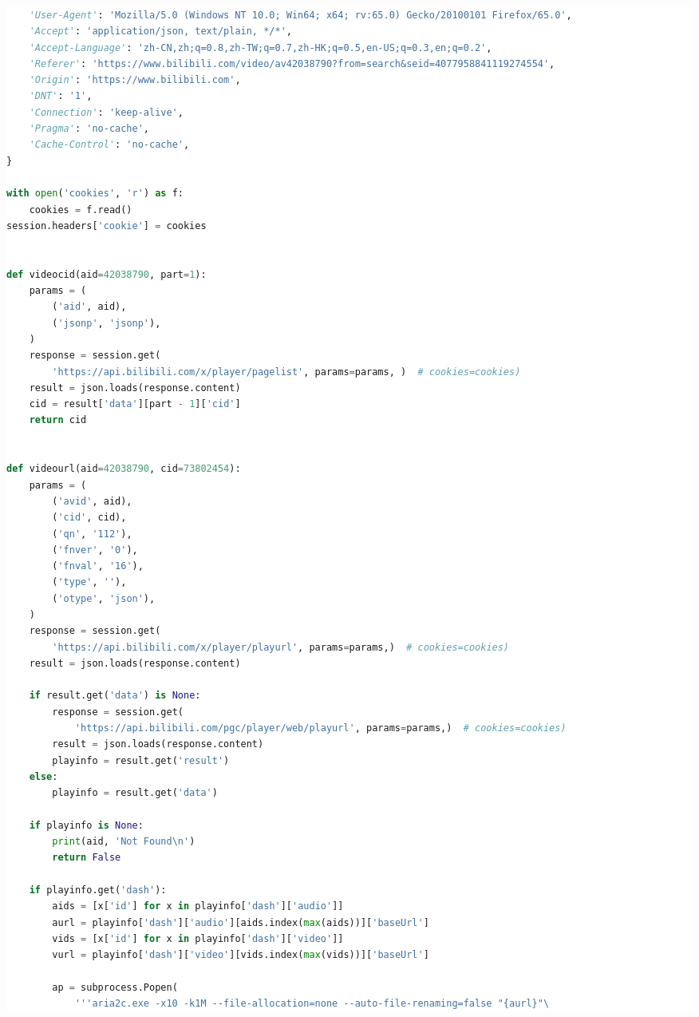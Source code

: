 ```python
    'User-Agent': 'Mozilla/5.0 (Windows NT 10.0; Win64; x64; rv:65.0) Gecko/20100101 Firefox/65.0',
    'Accept': 'application/json, text/plain, */*',
    'Accept-Language': 'zh-CN,zh;q=0.8,zh-TW;q=0.7,zh-HK;q=0.5,en-US;q=0.3,en;q=0.2',
    'Referer': 'https://www.bilibili.com/video/av42038790?from=search&seid=4077958841119274554',
    'Origin': 'https://www.bilibili.com',
    'DNT': '1',
    'Connection': 'keep-alive',
    'Pragma': 'no-cache',
    'Cache-Control': 'no-cache',
}

with open('cookies', 'r') as f:
    cookies = f.read()
session.headers['cookie'] = cookies


def videocid(aid=42038790, part=1):
    params = (
        ('aid', aid),
        ('jsonp', 'jsonp'),
    )
    response = session.get(
        'https://api.bilibili.com/x/player/pagelist', params=params, )  # cookies=cookies)
    result = json.loads(response.content)
    cid = result['data'][part - 1]['cid']
    return cid


def videourl(aid=42038790, cid=73802454):
    params = (
        ('avid', aid),
        ('cid', cid),
        ('qn', '112'),
        ('fnver', '0'),
        ('fnval', '16'),
        ('type', ''),
        ('otype', 'json'),
    )
    response = session.get(
        'https://api.bilibili.com/x/player/playurl', params=params,)  # cookies=cookies)
    result = json.loads(response.content)

    if result.get('data') is None:
        response = session.get(
            'https://api.bilibili.com/pgc/player/web/playurl', params=params,)  # cookies=cookies)
        result = json.loads(response.content)
        playinfo = result.get('result')
    else:
        playinfo = result.get('data')

    if playinfo is None:
        print(aid, 'Not Found\n')
        return False

    if playinfo.get('dash'):
        aids = [x['id'] for x in playinfo['dash']['audio']]
        aurl = playinfo['dash']['audio'][aids.index(max(aids))]['baseUrl']
        vids = [x['id'] for x in playinfo['dash']['video']]
        vurl = playinfo['dash']['video'][vids.index(max(vids))]['baseUrl']

        ap = subprocess.Popen(
            '''aria2c.exe -x10 -k1M --file-allocation=none --auto-file-renaming=false "{aurl}"\
```